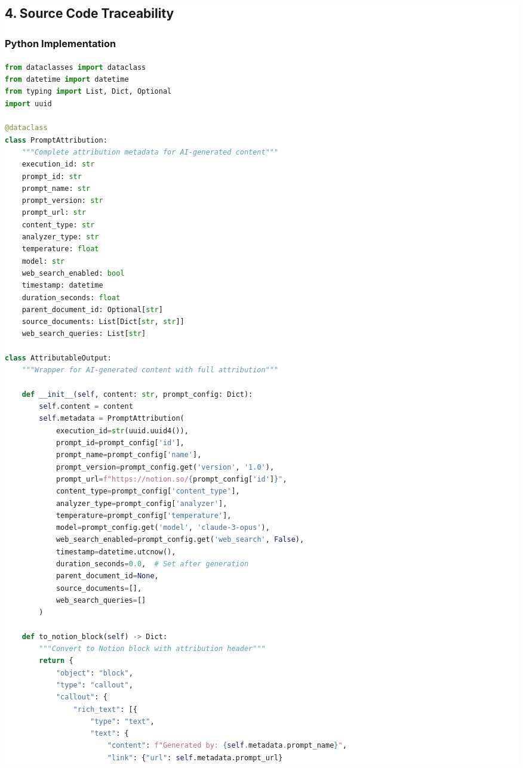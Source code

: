 ## 4. Source Code Traceability

### Python Implementation

```python
from dataclasses import dataclass
from datetime import datetime
from typing import List, Dict, Optional
import uuid

@dataclass
class PromptAttribution:
    """Complete attribution metadata for AI-generated content"""
    execution_id: str
    prompt_id: str
    prompt_name: str
    prompt_version: str
    prompt_url: str
    content_type: str
    analyzer_type: str
    temperature: float
    model: str
    web_search_enabled: bool
    timestamp: datetime
    duration_seconds: float
    parent_document_id: Optional[str]
    source_documents: List[Dict[str, str]]
    web_search_queries: List[str]
    
class AttributableOutput:
    """Wrapper for AI-generated content with full attribution"""
    
    def __init__(self, content: str, prompt_config: Dict):
        self.content = content
        self.metadata = PromptAttribution(
            execution_id=str(uuid.uuid4()),
            prompt_id=prompt_config['id'],
            prompt_name=prompt_config['name'],
            prompt_version=prompt_config.get('version', '1.0'),
            prompt_url=f"https://notion.so/{prompt_config['id']}",
            content_type=prompt_config['content_type'],
            analyzer_type=prompt_config['analyzer'],
            temperature=prompt_config['temperature'],
            model=prompt_config.get('model', 'claude-3-opus'),
            web_search_enabled=prompt_config.get('web_search', False),
            timestamp=datetime.utcnow(),
            duration_seconds=0.0,  # Set after generation
            parent_document_id=None,
            source_documents=[],
            web_search_queries=[]
        )
    
    def to_notion_block(self) -> Dict:
        """Convert to Notion block with attribution header"""
        return {
            "object": "block",
            "type": "callout",
            "callout": {
                "rich_text": [{
                    "type": "text",
                    "text": {
                        "content": f"Generated by: {self.metadata.prompt_name}",
                        "link": {"url": self.metadata.prompt_url}
```